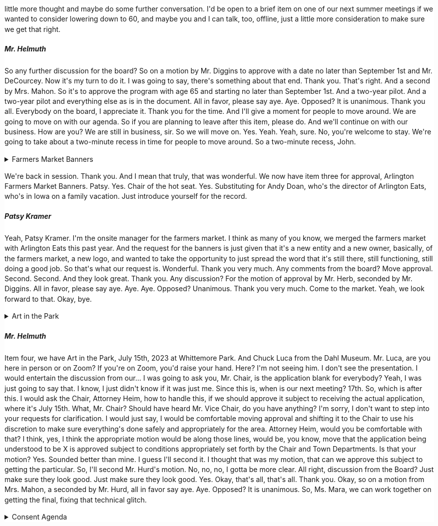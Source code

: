 little more thought and maybe do some further conversation. I'd be open to a brief item on one of our next summer meetings if we wanted to consider lowering down to 60, and maybe you and I can talk, too, offline, just a little more consideration to make sure we get that right.   
   
##### Mr. Helmuth   
   
So any further discussion for the board? So on a motion by Mr. Diggins to approve with a date no later than September 1st and Mr. DeCourcey. Now it's my turn to do it. I was going to say, there's something about that end. Thank you. That's right. And a second by Mrs. Mahon. So it's to approve the program with age 65 and starting no later than September 1st. And a two-year pilot. And a two-year pilot and everything else as is in the document. All in favor, please say aye. Aye. Opposed? It is unanimous. Thank you all. Everybody on the board, I appreciate it. Thank you for the time. And I'll give a moment for people to move around. We are going to move on with our agenda. So if you are planning to leave after this item, please do. And we'll continue on with our business. How are you? We are still in business, sir. So we will move on. Yes. Yeah. Yeah, sure. No, you're welcome to stay. We're going to take about a two-minute recess in time for people to move around. So a two-minute recess, John.   
   </summary></details>
<details><summary>Farmers Market Banners   
   
We're back in session. Thank you.  And I mean that truly, that was wonderful. We now have item three for approval, Arlington Farmers Market Banners. Patsy. Yes. Chair of the hot seat. Yes. Substituting for Andy Doan, who's the director of Arlington Eats, who's in Iowa on a family vacation. Just introduce yourself for the record.   
   
##### Patsy Kramer   
   
Yeah, Patsy Kramer. I'm the onsite manager for the farmers market. I think as many of you know, we merged the farmers market with Arlington Eats this past year. And the request for the banners is just given that it's a new entity and a new owner, basically, of the farmers market, a new logo, and wanted to take the opportunity to just spread the word that it's still there, still functioning, still doing a good job. So that's what our request is. Wonderful. Thank you very much. Any comments from the board? Move approval. Second. Second. And they look great. Thank you. Any discussion? For the motion of approval by Mr. Herb, seconded by Mr. Diggins. All in favor, please say aye. Aye. Aye. Opposed?  Unanimous. Thank you very much. Come to the market. Yeah, we look forward to that. Okay, bye.   
   </summary></details>
<details><summary>Art in the Park   
   
##### Mr. Helmuth   
   
Item four, we have Art in the Park, July 15th, 2023 at Whittemore Park. And Chuck Luca from the Dahl Museum. Mr. Luca, are you here in person or on Zoom? If you're on Zoom, you'd raise your hand. Here? I'm not seeing him. I don't see the presentation. I would entertain the discussion from our... I was going to ask you, Mr. Chair, is the application blank for everybody? Yeah, I was just going to say that. I know, I just didn't know if it was just me. Since this is, when is our next meeting? 17th. So, which is after this. I would ask the Chair, Attorney Heim, how to handle this, if we should approve it subject to receiving the actual application, where it's July 15th. What, Mr. Chair? Should have heard Mr. Vice Chair, do you have anything? I'm sorry, I don't want to step into your requests for clarification. I would just say, I would be comfortable moving approval and shifting it to the Chair to use his discretion to make sure everything's done safely and appropriately for the area. Attorney Heim, would you be comfortable with that? I think, yes, I think the appropriate motion would be along those lines, would be, you know, move that the application being understood to be X is approved subject to conditions appropriately set forth by the Chair and Town Departments. Is that your motion? Yes. Sounded better than mine. I guess I'll second it. I thought that was my motion, that can we approve this subject to getting the particular. So, I'll second Mr. Hurd's motion. No, no, no, I gotta be more clear. All right, discussion from the Board? Just make sure they look good. Just make sure they look good. Yes. Okay, that's all, that's all. Thank you. Okay, so on a motion from Mrs. Mahon, a seconded by Mr. Hurd, all in favor say aye. Aye. Opposed? It is unanimous. So, Ms. Mara, we can work together on getting the final, fixing that technical glitch.   
   </summary></details>
<details><summary>Consent Agenda   
   